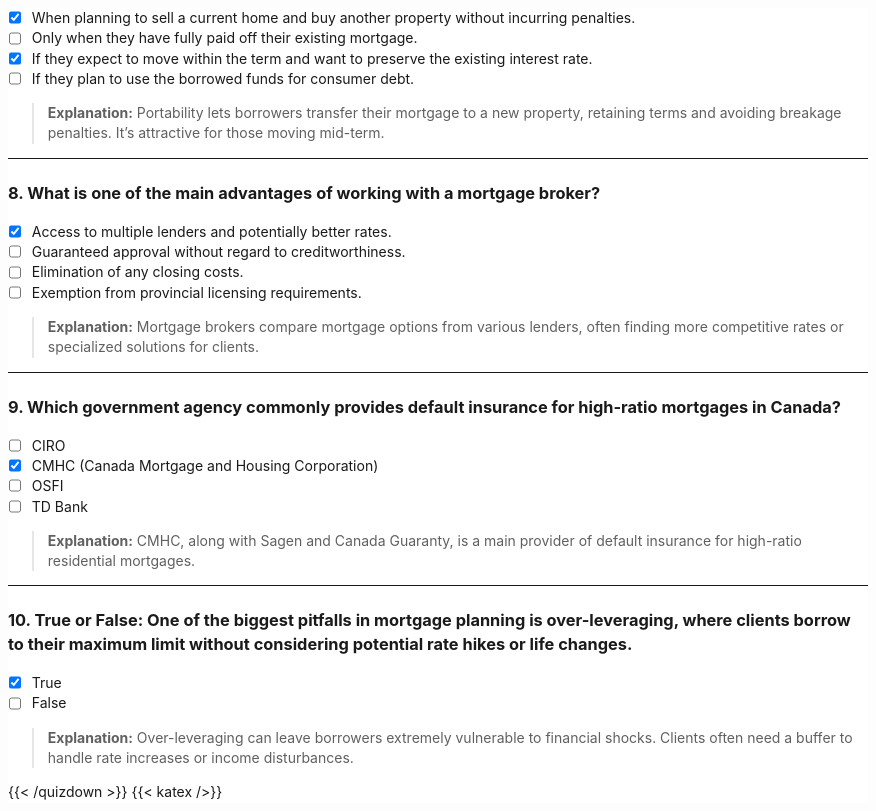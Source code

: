 - [x] When planning to sell a current home and buy another property without incurring penalties.  
- [ ] Only when they have fully paid off their existing mortgage.  
- [x] If they expect to move within the term and want to preserve the existing interest rate.  
- [ ] If they plan to use the borrowed funds for consumer debt.  

> **Explanation:** Portability lets borrowers transfer their mortgage to a new property, retaining terms and avoiding breakage penalties. It’s attractive for those moving mid-term.

---

### 8. What is one of the main advantages of working with a mortgage broker?

- [x] Access to multiple lenders and potentially better rates.  
- [ ] Guaranteed approval without regard to creditworthiness.  
- [ ] Elimination of any closing costs.  
- [ ] Exemption from provincial licensing requirements.  

> **Explanation:** Mortgage brokers compare mortgage options from various lenders, often finding more competitive rates or specialized solutions for clients.

---

### 9. Which government agency commonly provides default insurance for high-ratio mortgages in Canada?

- [ ] CIRO  
- [x] CMHC (Canada Mortgage and Housing Corporation)  
- [ ] OSFI  
- [ ] TD Bank  

> **Explanation:** CMHC, along with Sagen and Canada Guaranty, is a main provider of default insurance for high-ratio residential mortgages. 

---

### 10. True or False: One of the biggest pitfalls in mortgage planning is over-leveraging, where clients borrow to their maximum limit without considering potential rate hikes or life changes.

- [x] True  
- [ ] False  

> **Explanation:** Over-leveraging can leave borrowers extremely vulnerable to financial shocks. Clients often need a buffer to handle rate increases or income disturbances.

{{< /quizdown >}}
{{< katex />}}

